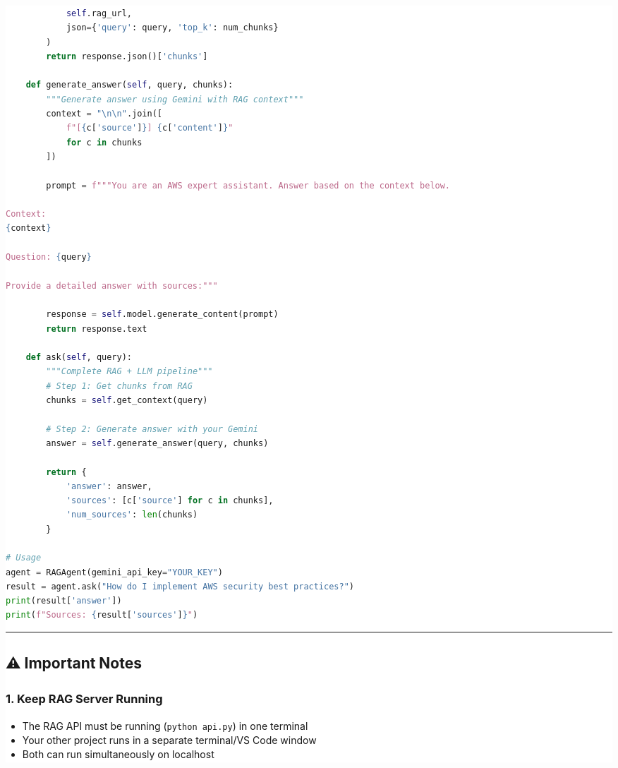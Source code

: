 ```python
            self.rag_url,
            json={'query': query, 'top_k': num_chunks}
        )
        return response.json()['chunks']

    def generate_answer(self, query, chunks):
        """Generate answer using Gemini with RAG context"""
        context = "\n\n".join([
            f"[{c['source']}] {c['content']}"
            for c in chunks
        ])

        prompt = f"""You are an AWS expert assistant. Answer based on the context below.

Context:
{context}

Question: {query}

Provide a detailed answer with sources:"""

        response = self.model.generate_content(prompt)
        return response.text

    def ask(self, query):
        """Complete RAG + LLM pipeline"""
        # Step 1: Get chunks from RAG
        chunks = self.get_context(query)

        # Step 2: Generate answer with your Gemini
        answer = self.generate_answer(query, chunks)

        return {
            'answer': answer,
            'sources': [c['source'] for c in chunks],
            'num_sources': len(chunks)
        }

# Usage
agent = RAGAgent(gemini_api_key="YOUR_KEY")
result = agent.ask("How do I implement AWS security best practices?")
print(result['answer'])
print(f"Sources: {result['sources']}")
```

---

## ⚠️ Important Notes

### 1. Keep RAG Server Running
- The RAG API must be running (`python api.py`) in one terminal
- Your other project runs in a separate terminal/VS Code window
- Both can run simultaneously on localhost
